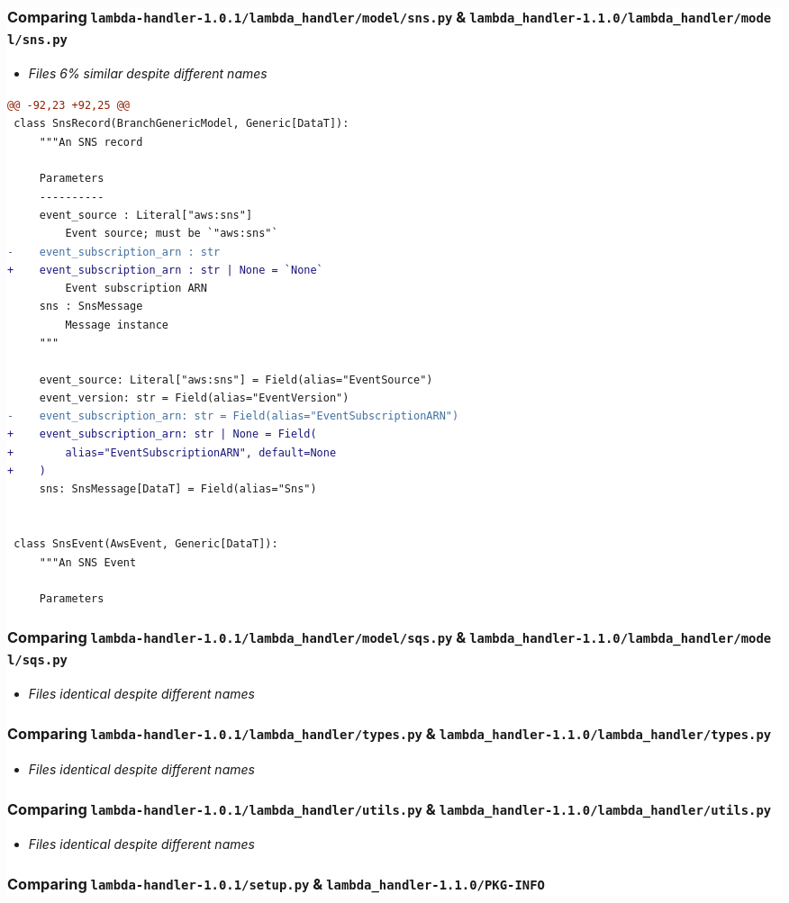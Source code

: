 ### Comparing `lambda-handler-1.0.1/lambda_handler/model/sns.py` & `lambda_handler-1.1.0/lambda_handler/model/sns.py`

 * *Files 6% similar despite different names*

```diff
@@ -92,23 +92,25 @@
 class SnsRecord(BranchGenericModel, Generic[DataT]):
     """An SNS record
 
     Parameters
     ----------
     event_source : Literal["aws:sns"]
         Event source; must be `"aws:sns"`
-    event_subscription_arn : str
+    event_subscription_arn : str | None = `None`
         Event subscription ARN
     sns : SnsMessage
         Message instance
     """
 
     event_source: Literal["aws:sns"] = Field(alias="EventSource")
     event_version: str = Field(alias="EventVersion")
-    event_subscription_arn: str = Field(alias="EventSubscriptionARN")
+    event_subscription_arn: str | None = Field(
+        alias="EventSubscriptionARN", default=None
+    )
     sns: SnsMessage[DataT] = Field(alias="Sns")
 
 
 class SnsEvent(AwsEvent, Generic[DataT]):
     """An SNS Event
 
     Parameters
```

### Comparing `lambda-handler-1.0.1/lambda_handler/model/sqs.py` & `lambda_handler-1.1.0/lambda_handler/model/sqs.py`

 * *Files identical despite different names*

### Comparing `lambda-handler-1.0.1/lambda_handler/types.py` & `lambda_handler-1.1.0/lambda_handler/types.py`

 * *Files identical despite different names*

### Comparing `lambda-handler-1.0.1/lambda_handler/utils.py` & `lambda_handler-1.1.0/lambda_handler/utils.py`

 * *Files identical despite different names*

### Comparing `lambda-handler-1.0.1/setup.py` & `lambda_handler-1.1.0/PKG-INFO`
